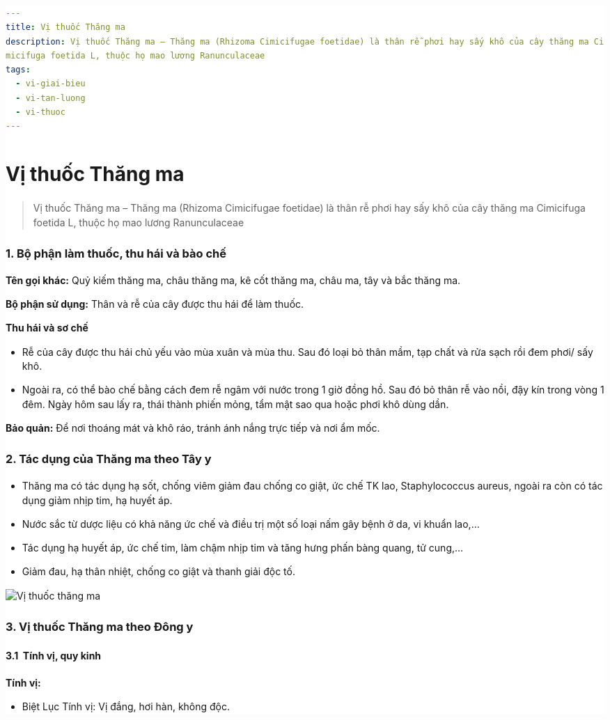 ```yaml
---
title: Vị thuốc Thăng ma
description: Vị thuốc Thăng ma – Thăng ma (Rhizoma Cimicifugae foetidae) là thân rễ phơi hay sấy khô của cây thăng ma Cimicifuga foetida L, thuộc họ mao lương Ranunculaceae
tags:
  - vi-giai-bieu
  - vi-tan-luong
  - vi-thuoc
---
```


# Vị thuốc Thăng ma 

> Vị thuốc Thăng ma – Thăng ma (Rhizoma Cimicifugae foetidae) là thân rễ phơi hay sấy khô của cây thăng ma Cimicifuga foetida L, thuộc họ mao lương Ranunculaceae

### 1. Bộ phận làm thuốc, thu hái và bào chế

**Tên gọi khác:** Quỷ kiếm thăng ma, châu thăng ma, kê cốt thăng ma, châu ma, tây và bắc thăng ma.

**Bộ phận sử dụng:** Thân và rễ của cây được thu hái để làm thuốc.

**Thu hái và sơ chế**

+ Rễ của cây được thu hái chủ yếu vào mùa xuân và mùa thu. Sau đó loại bỏ thân mầm, tạp chất và rửa sạch rồi đem phơi/ sấy khô.

+ Ngoài ra, có thể bào chế bằng cách đem rễ ngâm với nước trong 1 giờ đồng hồ. Sau đó bỏ thân rễ vào nồi, đậy kín trong vòng 1 đêm. Ngày hôm sau lấy ra, thái thành phiến mỏng, tẩm mật sao qua hoặc phơi khô dùng dần.

**Bảo quản:** Để nơi thoáng mát và khô ráo, tránh ánh nắng trực tiếp và nơi ẩm mốc.

### 2. Tác dụng của Thăng ma theo Tây y

+ Thăng ma có tác dụng hạ sốt, chống viêm giảm đau chống co giật, ức chế TK lao, Staphylococcus aureus, ngoài ra còn có tác dụng giảm nhịp tim, hạ huyết áp.

+ Nước sắc từ dược liệu có khả năng ức chế và điều trị một số loại nấm gây bệnh ở da, vi khuẩn lao,…

+ Tác dụng hạ huyết áp, ức chế tim, làm chậm nhịp tim và tăng hưng phấn bàng quang, tử cung,…

+ Giảm đau, hạ thân nhiệt, chống co giật và thanh giải độc tố.

![Vị thuốc thăng ma](/imgs/yhctvn/Vi-thuoc-thang-ma.jpg "Vị thuốc thăng ma")

### 3. Vị thuốc Thăng ma theo Đông y

#### 3.1  Tính vị, quy kinh

**Tính vị:**

+ Biệt Lục Tính vị: Vị đắng, hơi hàn, không độc.
